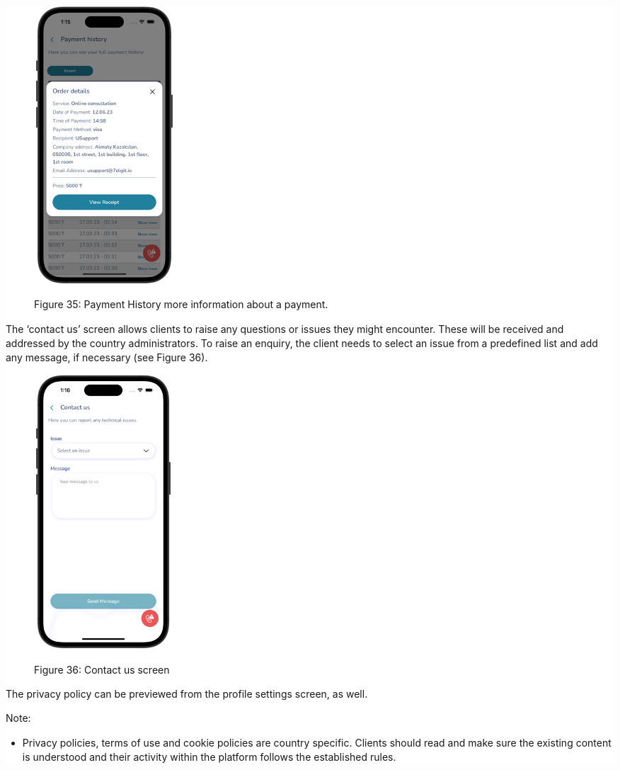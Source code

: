 <figure><img src="../.gitbook/assets/image (54).png" alt=""><figcaption><p>Figure 35: Payment History more information about a payment.</p></figcaption></figure>

The ‘contact us’ screen allows clients to raise any questions or issues they might encounter. These will be received and addressed by the country administrators. To raise an enquiry, the client needs to select an issue from a predefined list and add any message, if necessary (see Figure 36).

<figure><img src="../.gitbook/assets/image (122).png" alt=""><figcaption><p>Figure 36: Contact us screen</p></figcaption></figure>

The privacy policy can be previewed from the profile settings screen, as well.

Note:

* Privacy policies, terms of use and cookie policies are country specific. Clients should read and make sure the existing content is understood and their activity within the platform follows the established rules.
